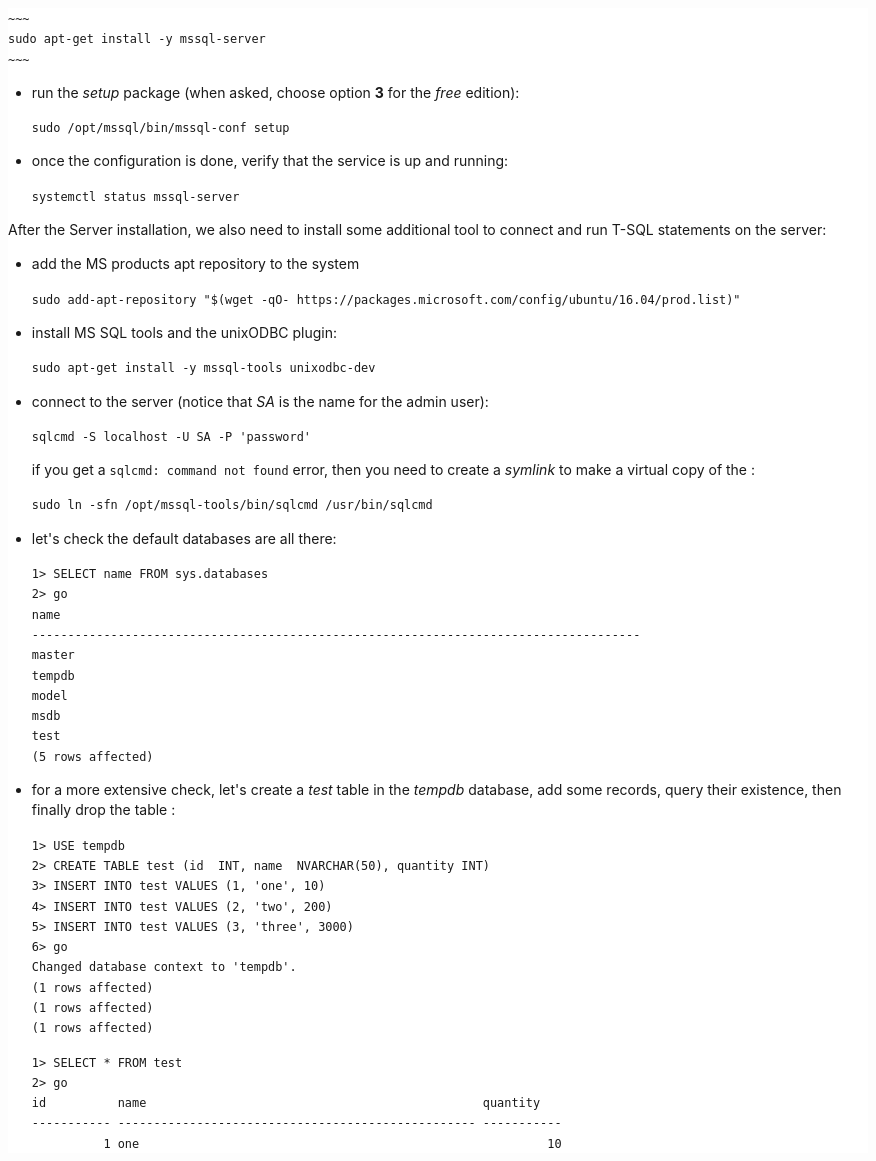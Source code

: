     ~~~
    sudo apt-get install -y mssql-server
    ~~~
  - run the *setup* package (when asked, choose option **3** for the *free* edition):
    ~~~
    sudo /opt/mssql/bin/mssql-conf setup
    ~~~
  - once the configuration is done, verify that the service is up and running:
    ~~~
    systemctl status mssql-server
    ~~~

After the Server installation, we also need to install some additional tool to connect and run T-SQL statements on the server:
  - add the MS products apt repository to the system
    ~~~
    sudo add-apt-repository "$(wget -qO- https://packages.microsoft.com/config/ubuntu/16.04/prod.list)"    
    ~~~
  - install MS SQL tools and the unixODBC plugin:
    ~~~
    sudo apt-get install -y mssql-tools unixodbc-dev
    ~~~
  - connect to the server (notice that *SA* is the name for the admin user):
    ~~~
    sqlcmd -S localhost -U SA -P 'password'
    ~~~
      if you get a `sqlcmd: command not found` error, then you need to create a *symlink* to make a virtual copy of the :
    ~~~
    sudo ln -sfn /opt/mssql-tools/bin/sqlcmd /usr/bin/sqlcmd
    ~~~
  - let's check the default databases are all there:
    ~~~
    1> SELECT name FROM sys.databases
    2> go
    name
    -------------------------------------------------------------------------------------
    master
    tempdb
    model
    msdb
    test
    (5 rows affected)
    ~~~
  - for a more extensive check, let's create a *test* table in the *tempdb* database, add some records, query their existence, then finally drop the table :
    ~~~
    1> USE tempdb
    2> CREATE TABLE test (id  INT, name  NVARCHAR(50), quantity INT)
    3> INSERT INTO test VALUES (1, 'one', 10)
    4> INSERT INTO test VALUES (2, 'two', 200)
    5> INSERT INTO test VALUES (3, 'three', 3000)
    6> go
    Changed database context to 'tempdb'.
    (1 rows affected)
    (1 rows affected)
    (1 rows affected)
    ~~~
    ~~~
    1> SELECT * FROM test
    2> go
    id          name                                               quantity
    ----------- -------------------------------------------------- -----------
              1 one                                                         10